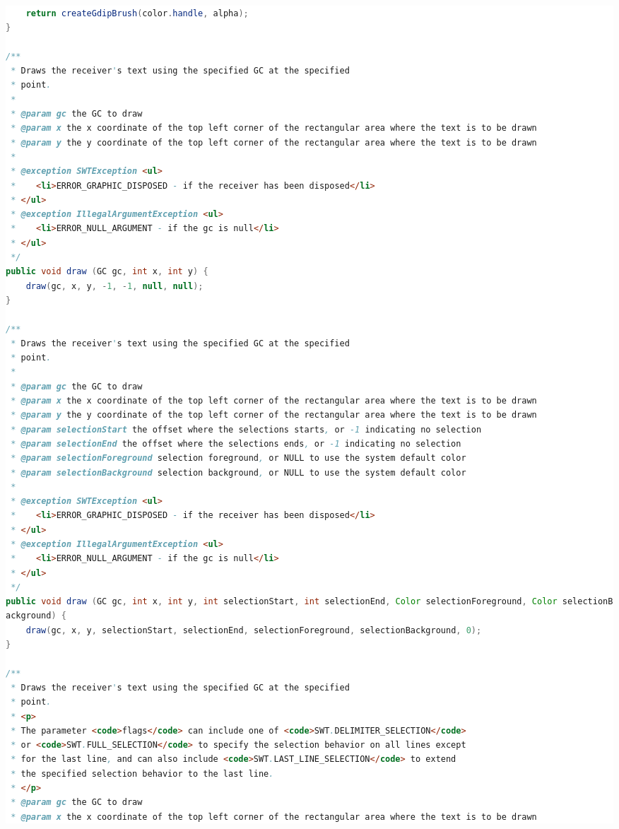```java
	return createGdipBrush(color.handle, alpha);
}

/**
 * Draws the receiver's text using the specified GC at the specified
 * point.
 * 
 * @param gc the GC to draw
 * @param x the x coordinate of the top left corner of the rectangular area where the text is to be drawn
 * @param y the y coordinate of the top left corner of the rectangular area where the text is to be drawn
 *
 * @exception SWTException <ul>
 *    <li>ERROR_GRAPHIC_DISPOSED - if the receiver has been disposed</li>
 * </ul>
 * @exception IllegalArgumentException <ul>
 *    <li>ERROR_NULL_ARGUMENT - if the gc is null</li>
 * </ul>
 */
public void draw (GC gc, int x, int y) {
	draw(gc, x, y, -1, -1, null, null);
}

/**
 * Draws the receiver's text using the specified GC at the specified
 * point.
 * 
 * @param gc the GC to draw
 * @param x the x coordinate of the top left corner of the rectangular area where the text is to be drawn
 * @param y the y coordinate of the top left corner of the rectangular area where the text is to be drawn
 * @param selectionStart the offset where the selections starts, or -1 indicating no selection
 * @param selectionEnd the offset where the selections ends, or -1 indicating no selection
 * @param selectionForeground selection foreground, or NULL to use the system default color
 * @param selectionBackground selection background, or NULL to use the system default color
 *
 * @exception SWTException <ul>
 *    <li>ERROR_GRAPHIC_DISPOSED - if the receiver has been disposed</li>
 * </ul>
 * @exception IllegalArgumentException <ul>
 *    <li>ERROR_NULL_ARGUMENT - if the gc is null</li>
 * </ul>
 */
public void draw (GC gc, int x, int y, int selectionStart, int selectionEnd, Color selectionForeground, Color selectionBackground) {
	draw(gc, x, y, selectionStart, selectionEnd, selectionForeground, selectionBackground, 0);
}

/**
 * Draws the receiver's text using the specified GC at the specified
 * point.
 * <p>
 * The parameter <code>flags</code> can include one of <code>SWT.DELIMITER_SELECTION</code>
 * or <code>SWT.FULL_SELECTION</code> to specify the selection behavior on all lines except
 * for the last line, and can also include <code>SWT.LAST_LINE_SELECTION</code> to extend
 * the specified selection behavior to the last line.
 * </p>
 * @param gc the GC to draw
 * @param x the x coordinate of the top left corner of the rectangular area where the text is to be drawn
```